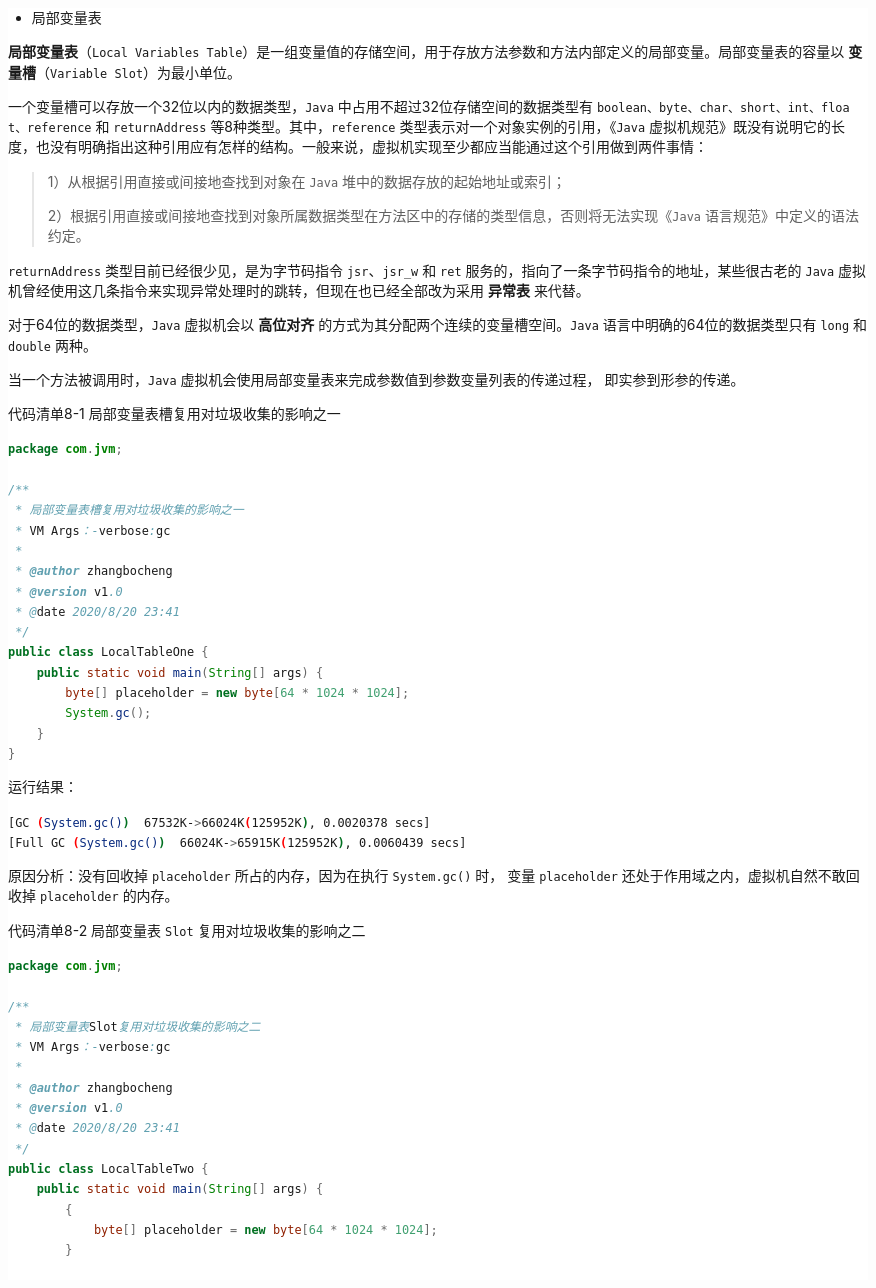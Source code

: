 - 局部变量表

**局部变量表**（`Local Variables Table`）是一组变量值的存储空间，用于存放方法参数和方法内部定义的局部变量。局部变量表的容量以 **变量槽**（`Variable Slot`）为最小单位。

一个变量槽可以存放一个32位以内的数据类型，`Java` 中占用不超过32位存储空间的数据类型有 `boolean、byte、char、short、int、float、reference`  和 `returnAddress` 等8种类型。其中，`reference` 类型表示对一个对象实例的引用，《`Java` 虚拟机规范》既没有说明它的长度，也没有明确指出这种引用应有怎样的结构。一般来说，虚拟机实现至少都应当能通过这个引用做到两件事情：

> 1）从根据引用直接或间接地查找到对象在 `Java` 堆中的数据存放的起始地址或索引；
>
> 2）根据引用直接或间接地查找到对象所属数据类型在方法区中的存储的类型信息，否则将无法实现《`Java` 语言规范》中定义的语法约定。

`returnAddress` 类型目前已经很少见，是为字节码指令 `jsr`、`jsr_w` 和 `ret` 服务的，指向了一条字节码指令的地址，某些很古老的 `Java` 虚拟机曾经使用这几条指令来实现异常处理时的跳转，但现在也已经全部改为采用 **异常表** 来代替。

对于64位的数据类型，`Java` 虚拟机会以 **高位对齐** 的方式为其分配两个连续的变量槽空间。`Java` 语言中明确的64位的数据类型只有 `long` 和 `double` 两种。

当一个方法被调用时，`Java` 虚拟机会使用局部变量表来完成参数值到参数变量列表的传递过程， 即实参到形参的传递。

代码清单8-1 局部变量表槽复用对垃圾收集的影响之一

```java
package com.jvm;

/**
 * 局部变量表槽复用对垃圾收集的影响之一
 * VM Args：-verbose:gc
 *
 * @author zhangbocheng
 * @version v1.0
 * @date 2020/8/20 23:41
 */
public class LocalTableOne {
    public static void main(String[] args) {
        byte[] placeholder = new byte[64 * 1024 * 1024];
        System.gc();
    }
}
```

运行结果：

```bash
[GC (System.gc())  67532K->66024K(125952K), 0.0020378 secs]
[Full GC (System.gc())  66024K->65915K(125952K), 0.0060439 secs]
```

原因分析：没有回收掉 `placeholder` 所占的内存，因为在执行 `System.gc()` 时， 变量 `placeholder` 还处于作用域之内，虚拟机自然不敢回收掉 `placeholder` 的内存。

代码清单8-2 局部变量表 `Slot` 复用对垃圾收集的影响之二

```java
package com.jvm;

/**
 * 局部变量表Slot复用对垃圾收集的影响之二
 * VM Args：-verbose:gc
 *
 * @author zhangbocheng
 * @version v1.0
 * @date 2020/8/20 23:41
 */
public class LocalTableTwo {
    public static void main(String[] args) {
        {
            byte[] placeholder = new byte[64 * 1024 * 1024];
        }
        
```